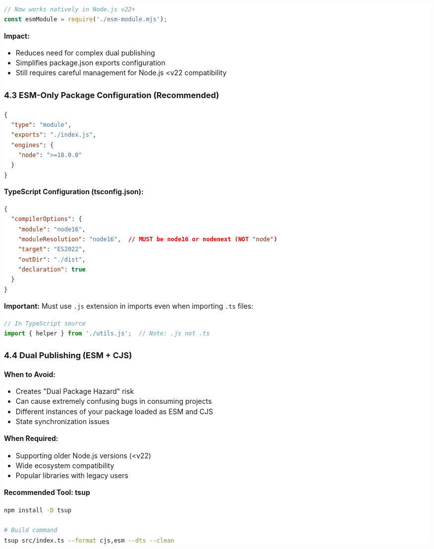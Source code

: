```javascript
// Now works natively in Node.js v22+
const esmModule = require('./esm-module.mjs');
```

**Impact:**
- Reduces need for complex dual publishing
- Simplifies package.json exports configuration
- Still requires careful management for Node.js <v22 compatibility

### 4.3 ESM-Only Package Configuration (Recommended)

```json
{
  "type": "module",
  "exports": "./index.js",
  "engines": {
    "node": ">=18.0.0"
  }
}
```

**TypeScript Configuration (tsconfig.json):**
```json
{
  "compilerOptions": {
    "module": "node16",
    "moduleResolution": "node16",  // MUST be node16 or nodenext (NOT "node")
    "target": "ES2022",
    "outDir": "./dist",
    "declaration": true
  }
}
```

**Important:** Must use `.js` extension in imports even when importing `.ts` files:
```typescript
// In TypeScript source
import { helper } from './utils.js';  // Note: .js not .ts
```

### 4.4 Dual Publishing (ESM + CJS)

**When to Avoid:**
- Creates "Dual Package Hazard" risk
- Can cause extremely confusing bugs in consuming projects
- Different instances of your package loaded as ESM and CJS
- State synchronization issues

**When Required:**
- Supporting older Node.js versions (<v22)
- Wide ecosystem compatibility
- Popular libraries with legacy users

**Recommended Tool: tsup**
```bash
npm install -D tsup

# Build command
tsup src/index.ts --format cjs,esm --dts --clean
```
